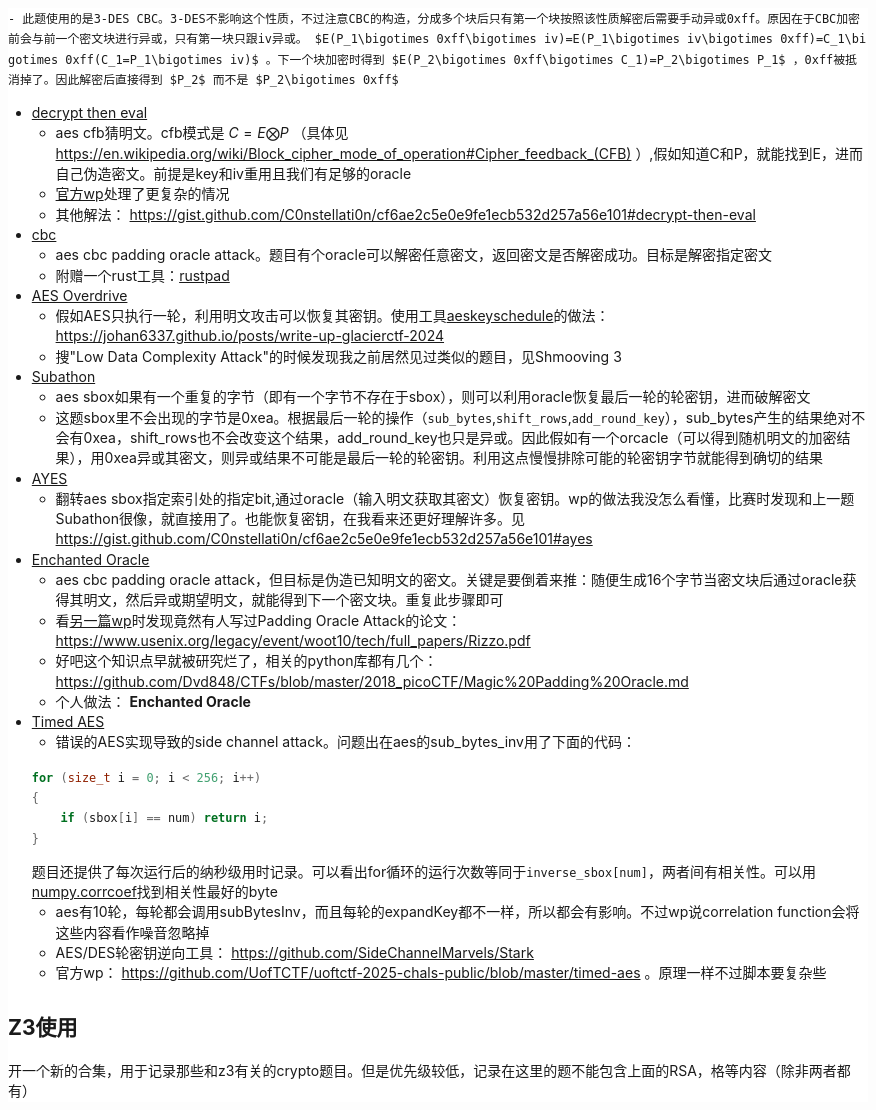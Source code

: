     - 此题使用的是3-DES CBC。3-DES不影响这个性质，不过注意CBC的构造，分成多个块后只有第一个块按照该性质解密后需要手动异或0xff。原因在于CBC加密前会与前一个密文块进行异或，只有第一块只跟iv异或。 $E(P_1\bigotimes 0xff\bigotimes iv)=E(P_1\bigotimes iv\bigotimes 0xff)=C_1\bigotimes 0xff(C_1=P_1\bigotimes iv)$ 。下一个块加密时得到 $E(P_2\bigotimes 0xff\bigotimes C_1)=P_2\bigotimes P_1$ ，0xff被抵消掉了。因此解密后直接得到 $P_2$ 而不是 $P_2\bigotimes 0xff$
- [decrypt then eval](https://octo-kumo.me/c/ctf/2024-ductf/crypto/decrypt-then-eval)
  - aes cfb猜明文。cfb模式是 $C=E\bigotimes P$ （具体见 https://en.wikipedia.org/wiki/Block_cipher_mode_of_operation#Cipher_feedback_(CFB) ）,假如知道C和P，就能找到E，进而自己伪造密文。前提是key和iv重用且我们有足够的oracle
  - [官方wp](https://github.com/DownUnderCTF/Challenges_2024_Public/tree/main/crypto/decrypt-then-eval)处理了更复杂的情况
  - 其他解法： https://gist.github.com/C0nstellati0n/cf6ae2c5e0e9fe1ecb532d257a56e101#decrypt-then-eval
- [cbc](https://github.com/rerrorctf/writeups/tree/main/2024_09_06_CSAWQuals24/crypto/cbc)
    - aes cbc padding oracle attack。题目有个oracle可以解密任意密文，返回密文是否解密成功。目标是解密指定密文
    - 附赠一个rust工具：[rustpad](https://github.com/Kibouo/rustpad)
- [AES Overdrive](https://mcsch.dev/posts/glacierctf-2024)
    - 假如AES只执行一轮，利用明文攻击可以恢复其密钥。使用工具[aeskeyschedule](https://github.com/fanosta/aeskeyschedule)的做法： https://johan6337.github.io/posts/write-up-glacierctf-2024
    - 搜"Low Data Complexity Attack"的时候发现我之前居然见过类似的题目，见Shmooving 3
- [Subathon](https://github.com/WorldWideFlags/World-Wide-CTF-2024/blob/main/Cryptography/Subathon)
    - aes sbox如果有一个重复的字节（即有一个字节不存在于sbox），则可以利用oracle恢复最后一轮的轮密钥，进而破解密文
    - 这题sbox里不会出现的字节是0xea。根据最后一轮的操作（`sub_bytes`,`shift_rows`,`add_round_key`），sub_bytes产生的结果绝对不会有0xea，shift_rows也不会改变这个结果，add_round_key也只是异或。因此假如有一个orcacle（可以得到随机明文的加密结果），用0xea异或其密文，则异或结果不可能是最后一轮的轮密钥。利用这点慢慢排除可能的轮密钥字节就能得到确切的结果
- [AYES](https://github.com/Seraphin-/ctf/blob/master/2025/irisctf/ayes.md)
    - 翻转aes sbox指定索引处的指定bit,通过oracle（输入明文获取其密文）恢复密钥。wp的做法我没怎么看懂，比赛时发现和上一题Subathon很像，就直接用了。也能恢复密钥，在我看来还更好理解许多。见 https://gist.github.com/C0nstellati0n/cf6ae2c5e0e9fe1ecb532d257a56e101#ayes
- [Enchanted Oracle](https://connor-mccartney.github.io/cryptography/other/EnchantedOracle-UofTCTF2025)
    - aes cbc padding oracle attack，但目标是伪造已知明文的密文。关键是要倒着来推：随便生成16个字节当密文块后通过oracle获得其明文，然后异或期望明文，就能得到下一个密文块。重复此步骤即可
    - 看[另一篇wp](https://merkletr.ee/ctf/2025/uoftctf/aescbc)时发现竟然有人写过Padding Oracle Attack的论文： https://www.usenix.org/legacy/event/woot10/tech/full_papers/Rizzo.pdf
    - 好吧这个知识点早就被研究烂了，相关的python库都有几个： https://github.com/Dvd848/CTFs/blob/master/2018_picoCTF/Magic%20Padding%20Oracle.md
    - 个人做法： **Enchanted Oracle**
- [Timed AES](https://www.da.vidbuchanan.co.uk/blog/uoftctf-timed-aes.html)
    - 错误的AES实现导致的side channel attack。问题出在aes的sub_bytes_inv用了下面的代码：
    ```c
    for (size_t i = 0; i < 256; i++)
    {
        if (sbox[i] == num) return i;
    }
    ```
    题目还提供了每次运行后的纳秒级用时记录。可以看出for循环的运行次数等同于`inverse_sbox[num]`，两者间有相关性。可以用[numpy.corrcoef](https://numpy.org/doc/2.1/reference/generated/numpy.corrcoef.html)找到相关性最好的byte
    - aes有10轮，每轮都会调用subBytesInv，而且每轮的expandKey都不一样，所以都会有影响。不过wp说correlation function会将这些内容看作噪音忽略掉
    - AES/DES轮密钥逆向工具： https://github.com/SideChannelMarvels/Stark
    - 官方wp： https://github.com/UofTCTF/uoftctf-2025-chals-public/blob/master/timed-aes 。原理一样不过脚本要复杂些

## Z3使用

开一个新的合集，用于记录那些和z3有关的crypto题目。但是优先级较低，记录在这里的题不能包含上面的RSA，格等内容（除非两者都有）
